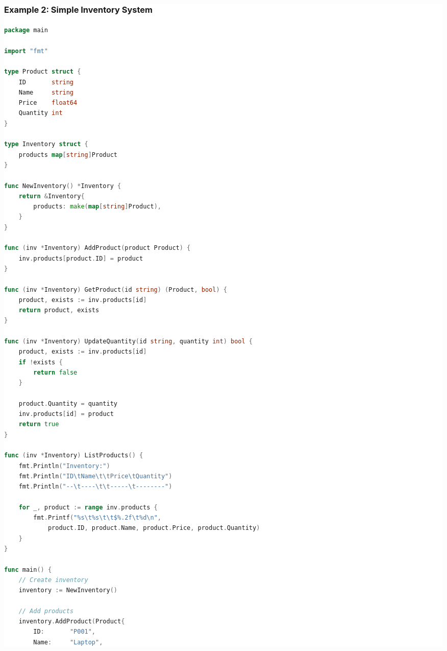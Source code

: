 ### Example 2: Simple Inventory System

```go
package main

import "fmt"

type Product struct {
    ID       string
    Name     string
    Price    float64
    Quantity int
}

type Inventory struct {
    products map[string]Product
}

func NewInventory() *Inventory {
    return &Inventory{
        products: make(map[string]Product),
    }
}

func (inv *Inventory) AddProduct(product Product) {
    inv.products[product.ID] = product
}

func (inv *Inventory) GetProduct(id string) (Product, bool) {
    product, exists := inv.products[id]
    return product, exists
}

func (inv *Inventory) UpdateQuantity(id string, quantity int) bool {
    product, exists := inv.products[id]
    if !exists {
        return false
    }
    
    product.Quantity = quantity
    inv.products[id] = product
    return true
}

func (inv *Inventory) ListProducts() {
    fmt.Println("Inventory:")
    fmt.Println("ID\tName\t\tPrice\tQuantity")
    fmt.Println("--\t----\t\t-----\t--------")
    
    for _, product := range inv.products {
        fmt.Printf("%s\t%s\t\t$%.2f\t%d\n",
            product.ID, product.Name, product.Price, product.Quantity)
    }
}

func main() {
    // Create inventory
    inventory := NewInventory()
    
    // Add products
    inventory.AddProduct(Product{
        ID:       "P001",
        Name:     "Laptop",
```